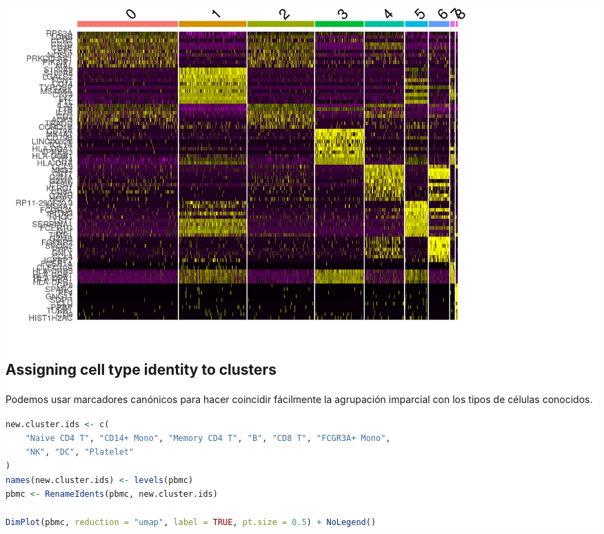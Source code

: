 <img src="13-intro_Seurat_files/figure-html/unnamed-chunk-27-4.png" width="672" />

## Assigning cell type identity to clusters

Podemos usar marcadores canónicos para hacer coincidir fácilmente la agrupación imparcial con los tipos de células conocidos.


```r
new.cluster.ids <- c(
    "Naive CD4 T", "CD14+ Mono", "Memory CD4 T", "B", "CD8 T", "FCGR3A+ Mono",
    "NK", "DC", "Platelet"
)
names(new.cluster.ids) <- levels(pbmc)
pbmc <- RenameIdents(pbmc, new.cluster.ids)

DimPlot(pbmc, reduction = "umap", label = TRUE, pt.size = 0.5) + NoLegend()
```
